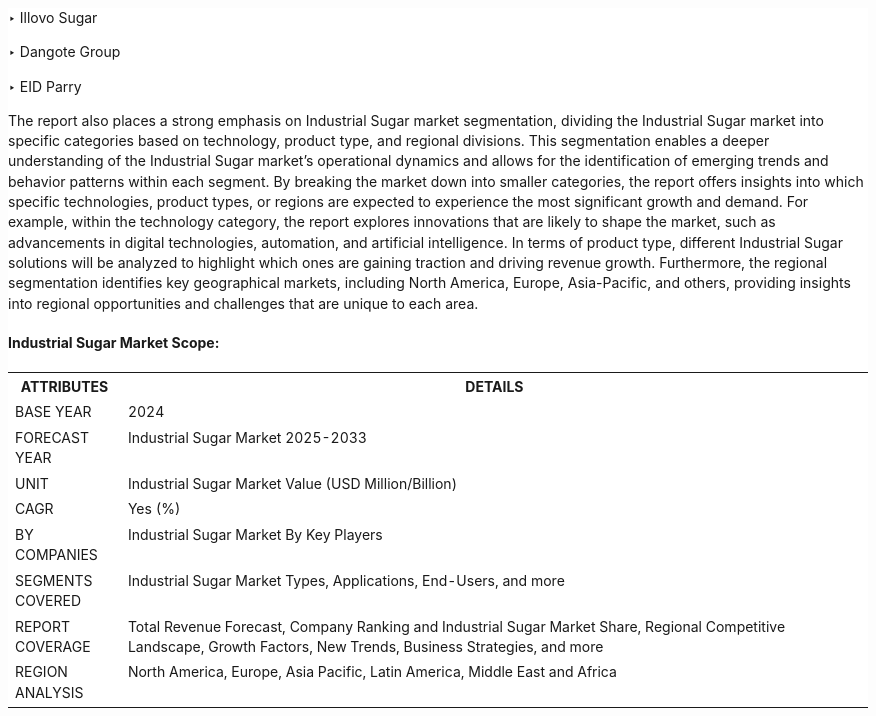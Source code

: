 ‣ Illovo Sugar

‣ Dangote Group

‣ EID Parry

The report also places a strong emphasis on Industrial Sugar market segmentation, dividing the Industrial Sugar market into specific categories based on technology, product type, and regional divisions. This segmentation enables a deeper understanding of the Industrial Sugar market’s operational dynamics and allows for the identification of emerging trends and behavior patterns within each segment. By breaking the market down into smaller categories, the report offers insights into which specific technologies, product types, or regions are expected to experience the most significant growth and demand. For example, within the technology category, the report explores innovations that are likely to shape the market, such as advancements in digital technologies, automation, and artificial intelligence. In terms of product type, different Industrial Sugar solutions will be analyzed to highlight which ones are gaining traction and driving revenue growth. Furthermore, the regional segmentation identifies key geographical markets, including North America, Europe, Asia-Pacific, and others, providing insights into regional opportunities and challenges that are unique to each area.

<h4>Industrial Sugar Market Scope:</h4>
<table>
<tr>
<th>ATTRIBUTES</th>
<th>DETAILS</th>
</tr>
<tr>
<td>BASE YEAR</td>
<td>2024</td>
</tr>
<tr>
<td>FORECAST YEAR</td>
<td>Industrial Sugar Market 2025-2033</td>
</tr>
<tr>
<td>UNIT</td>
<td>Industrial Sugar Market Value (USD Million/Billion)</td>
<tr>
<td>CAGR</td>
<td>Yes (%)</td>
</tr>
</tr>
<tr>
<td>BY COMPANIES</td>
<td>Industrial Sugar Market By Key Players</td>
</tr>
<tr>
<td>SEGMENTS COVERED</td>
<td>Industrial Sugar Market Types, Applications, End-Users, and more</td>
</tr>
<tr>
<td>REPORT COVERAGE</td>
<td>Total Revenue Forecast, Company Ranking and Industrial Sugar Market Share, Regional Competitive Landscape, Growth Factors, New Trends, Business Strategies, and more</td>
</tr>
<tr>
<td>REGION ANALYSIS</td>
<td>North America, Europe, Asia Pacific, Latin America, Middle East and Africa</td>
</tr>
</table>
